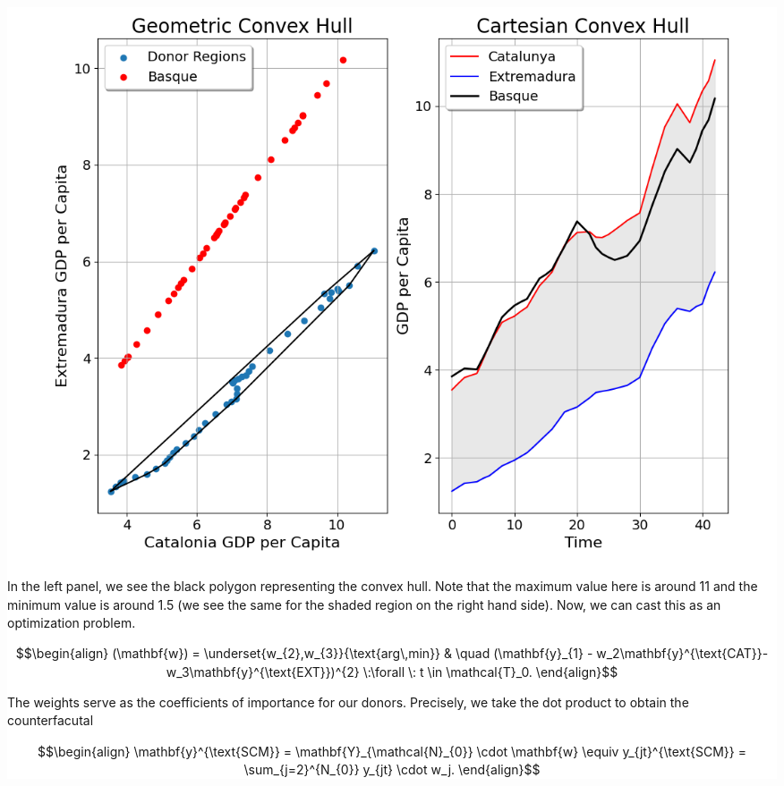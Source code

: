 <p align="center">
  <img src="Basque_vs_Catalunavec_vs_Extremevec.png" width="90%">
</p>

In the left panel, we see the black polygon representing the convex hull. Note that the maximum value here is around 11 and the minimum value is around 1.5 (we see the same for the shaded region on the right hand side). Now, we can cast this as an optimization problem.

```math
\begin{align}
    (\mathbf{w}) = \underset{w_{2},w_{3}}{\text{arg\,min}} & \quad (\mathbf{y}_{1} - w_2\mathbf{y}^{\text{CAT}}- w_3\mathbf{y}^{\text{EXT}})^{2} \:\forall \: t \in \mathcal{T}_0.
\end{align}
```

The weights serve as the coefficients of importance for our donors. Precisely,  we take the dot product to obtain the counterfacutal
```math
\begin{align}
\mathbf{y}^{\text{SCM}} = \mathbf{Y}_{\mathcal{N}_{0}} \cdot \mathbf{w} \equiv y_{jt}^{\text{SCM}} = \sum_{j=2}^{N_{0}} y_{jt} \cdot w_j.
\end{align}
```
